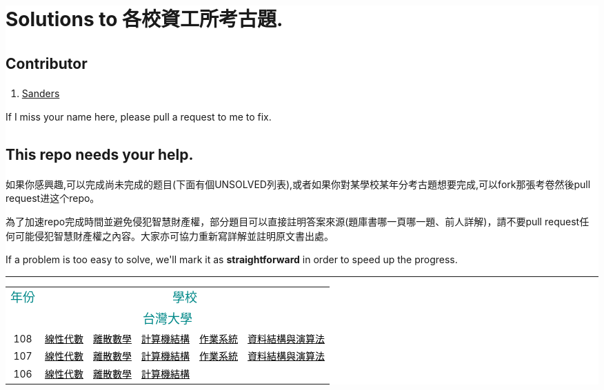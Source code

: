 # Solutions to 各校資工所考古題.


## Contributor
1. [Sanders](https://github.com/SandersLin)


If I miss your name here, please pull a request to me to fix.


## This repo needs your help.

如果你感興趣,可以完成尚未完成的题目(下面有個UNSOLVED列表),或者如果你對某學校某年分考古題想要完成,可以fork那張考卷然後pull request进这个repo。

為了加速repo完成時間並避免侵犯智慧財產權，部分題目可以直接註明答案來源(題庫書哪一頁哪一題、前人詳解)，請不要pull request任何可能侵犯智慧財產權之內容。大家亦可協力重新寫詳解並註明原文書出處。

If a problem is too easy to solve, we'll mark it as **straightforward** in order to speed up the progress.

***

<table class="table table-bordered table-striped table-condensed">
    <tr>
        <td><font size="4px" color="#0x888888">年份</font></td>
	    <td align = "center" colspan='20' width = "100%"><font size="4px" color="#0x888888">學校</font></td>
    </tr>
    <tr> <td align = "center" colspan='20' width = "100%"><font size="4px" color="#0x888888">台灣大學</font></td></tr>
       <tr>
    	<td align="center">108</td>
		<td align="center"><a href="./C01-The-Role-of-Algorithms-in-Computing/1.1.md"><font color="black">線性代數</font></td>
		<td align="center"><a href="./C01-The-Role-of-Algorithms-in-Computing/1.2.md"><font color="black">離散數學</font></td>
		<td align="center"><a href="./C01-The-Role-of-Algorithms-in-Computing/problem.md"><font color="black">計算機結構</font></td>
      <td align="center"><a href="./C01-The-Role-of-Algorithms-in-Computing/1.1.md"><font color="black">作業系統</font></td>
		<td align="center"><a href="./C01-The-Role-of-Algorithms-in-Computing/1.2.md"><font color="black">資料結構與演算法</font></td>
    </tr>
     <tr>
    	<td align="center">107</td>
		<td align="center"><a href="./C01-The-Role-of-Algorithms-in-Computing/1.1.md"><font color="black">線性代數</font></td>
		<td align="center"><a href="./C01-The-Role-of-Algorithms-in-Computing/1.2.md"><font color="black">離散數學</font></td>
		<td align="center"><a href="./C01-The-Role-of-Algorithms-in-Computing/problem.md"><font color="black">計算機結構</font></td>
      <td align="center"><a href="./C01-The-Role-of-Algorithms-in-Computing/1.1.md"><font color="black">作業系統</font></td>
		<td align="center"><a href="./C01-The-Role-of-Algorithms-in-Computing/1.2.md"><font color="black">資料結構與演算法</font></td>
    </tr>
     <tr>
    	<td align="center">106</td>
		<td align="center"><a href="./C01-The-Role-of-Algorithms-in-Computing/1.1.md"><font color="black">線性代數</font></td>
		<td align="center"><a href="./C01-The-Role-of-Algorithms-in-Computing/1.2.md"><font color="black">離散數學</font></td>
		<td align="center"><a href="./C01-The-Role-of-Algorithms-in-Computing/problem.md"><font color="black">計算機結構</font></td>